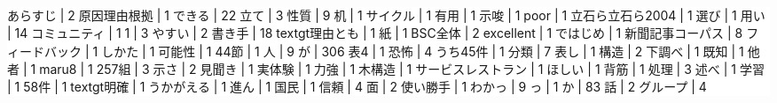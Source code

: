 あらすじ | 2
原因理由根拠 | 1
できる | 22
立て | 3
性質 | 9
机 | 1
サイクル | 1
有用 | 1
示唆 | 1
poor | 1
立石ら立石ら2004 | 1
選び | 1
用い | 14
コミュニティ | 1
1 | 3
やすい | 2
書き手 | 18
textgt理由とも | 1
紙 | 1
BSC全体 | 2
excellent | 1
ではじめ | 1
新聞記事コーパス | 8
フィードバック | 1
しかた | 1
可能性 | 1
44節 | 1
人 | 9
が | 306
表4 | 1
恐怖 | 4
うち45件 | 1
分類 | 7
表し | 1
構造 | 2
下調べ | 1
既知 | 1
他者 | 1
maru8 | 1
257組 | 3
示さ | 2
見聞き | 1
実体験 | 1
力強 | 1
木構造 | 1
サービスレストラン | 1
ほしい | 1
背筋 | 1
処理 | 3
述べ | 1
学習 | 1
58件 | 1
textgt明確 | 1
うかがえる | 1
進ん | 1
国民 | 1
信頼 | 4
面 | 2
使い勝手 | 1
わかっ | 9
っ | 1
か | 83
話 | 2
グループ | 4